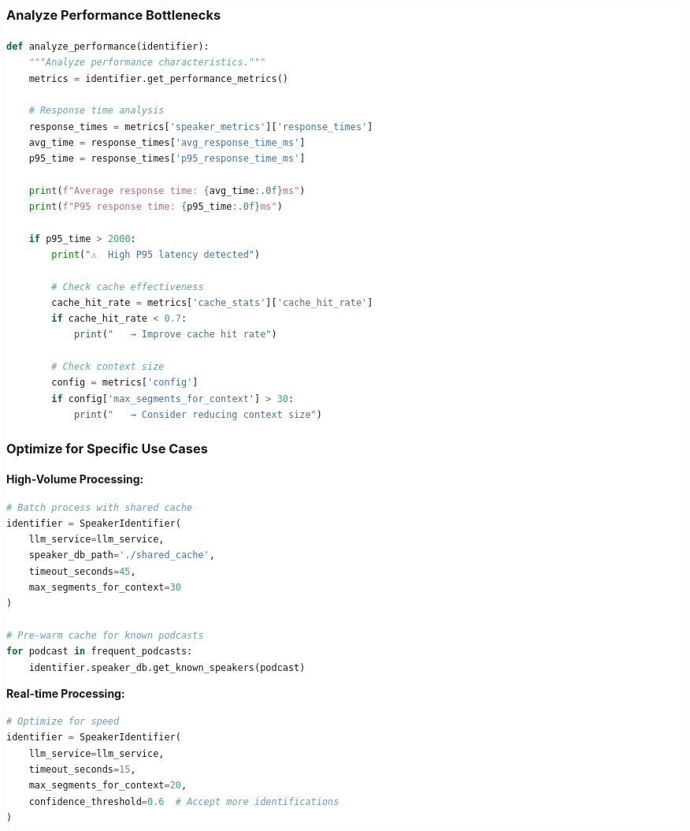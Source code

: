 ### Analyze Performance Bottlenecks

```python
def analyze_performance(identifier):
    """Analyze performance characteristics."""
    metrics = identifier.get_performance_metrics()
    
    # Response time analysis
    response_times = metrics['speaker_metrics']['response_times']
    avg_time = response_times['avg_response_time_ms']
    p95_time = response_times['p95_response_time_ms']
    
    print(f"Average response time: {avg_time:.0f}ms")
    print(f"P95 response time: {p95_time:.0f}ms")
    
    if p95_time > 2000:
        print("⚠️  High P95 latency detected")
        
        # Check cache effectiveness
        cache_hit_rate = metrics['cache_stats']['cache_hit_rate']
        if cache_hit_rate < 0.7:
            print("   → Improve cache hit rate")
        
        # Check context size
        config = metrics['config']
        if config['max_segments_for_context'] > 30:
            print("   → Consider reducing context size")
```

### Optimize for Specific Use Cases

**High-Volume Processing:**
```python
# Batch process with shared cache
identifier = SpeakerIdentifier(
    llm_service=llm_service,
    speaker_db_path='./shared_cache',
    timeout_seconds=45,
    max_segments_for_context=30
)

# Pre-warm cache for known podcasts
for podcast in frequent_podcasts:
    identifier.speaker_db.get_known_speakers(podcast)
```

**Real-time Processing:**
```python
# Optimize for speed
identifier = SpeakerIdentifier(
    llm_service=llm_service,
    timeout_seconds=15,
    max_segments_for_context=20,
    confidence_threshold=0.6  # Accept more identifications
)
```
